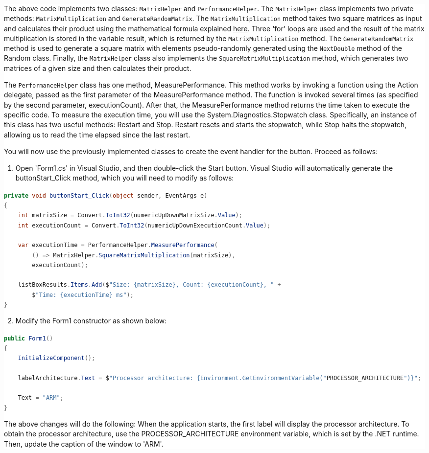 The above code implements two classes: `MatrixHelper` and `PerformanceHelper`. The `MatrixHelper` class implements two private methods: `MatrixMultiplication` and `GenerateRandomMatrix`. The `MatrixMultiplication` method takes two square matrices as input and calculates their product using the mathematical formula explained [here](https://en.wikipedia.org/wiki/Matrix_multiplication). Three 'for' loops are used and the result of the matrix multiplication is stored in the variable result, which is returned by the `MatrixMultiplication` method. The `GenerateRandomMatrix` method is used to generate a square matrix with elements pseudo-randomly generated using the `NextDouble` method of the Random class. Finally, the `MatrixHelper` class also implements the `SquareMatrixMultiplication` method, which generates two matrices of a given size and then calculates their product.

The `PerformanceHelper` class has one method, MeasurePerformance. This method works by invoking a function using the Action delegate, passed as the first parameter of the MeasurePerformance method. The function is invoked several times (as specified by the second parameter, executionCount). After that, the MeasurePerformance method returns the time taken to execute the specific code. To measure the execution time, you will use the System.Diagnostics.Stopwatch class. Specifically, an instance of this class has two useful methods: Restart and Stop. Restart resets and starts the stopwatch, while Stop halts the stopwatch, allowing us to read the time elapsed since the last restart.

You will now use the previously implemented classes to create the event handler for the button. Proceed as follows:
1. Open 'Form1.cs' in Visual Studio, and then double-click the Start button. Visual Studio will automatically generate the buttonStart_Click method, which you will need to modify as follows:

```cs
private void buttonStart_Click(object sender, EventArgs e)
{
    int matrixSize = Convert.ToInt32(numericUpDownMatrixSize.Value);
    int executionCount = Convert.ToInt32(numericUpDownExecutionCount.Value);
            
    var executionTime = PerformanceHelper.MeasurePerformance(
        () => MatrixHelper.SquareMatrixMultiplication(matrixSize),
        executionCount);

    listBoxResults.Items.Add($"Size: {matrixSize}, Count: {executionCount}, " +
        $"Time: {executionTime} ms");
}
```

2. Modify the Form1 constructor as shown below:

```cs
public Form1()
{
    InitializeComponent();

    labelArchitecture.Text = $"Processor architecture: {Environment.GetEnvironmentVariable("PROCESSOR_ARCHITECTURE")}";

    Text = "ARM";
}
```

The above changes will do the following: When the application starts, the first label will display the processor architecture. To obtain the processor architecture, use the PROCESSOR_ARCHITECTURE environment variable, which is set by the .NET runtime. Then, update the caption of the window to 'ARM'.
